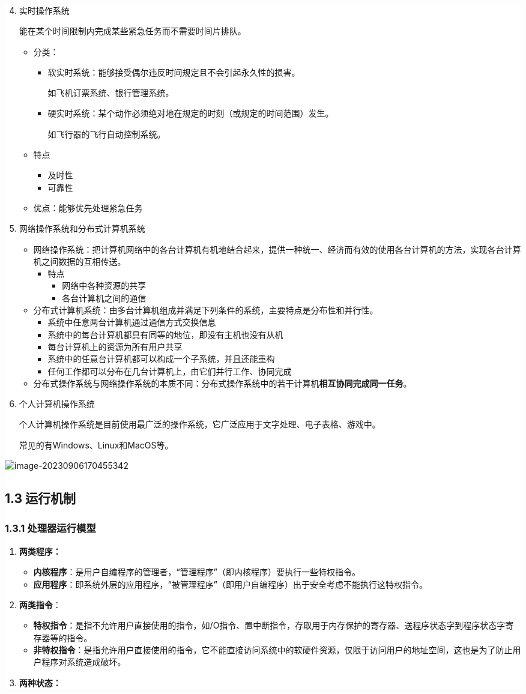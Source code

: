 4. 实时操作系统

   能在某个时间限制内完成某些紧急任务而不需要时间片排队。

   - 分类：

     - 软实时系统：能够接受偶尔违反时间规定且不会引起永久性的损害。

       如飞机订票系统、银行管理系统。

     - 硬实时系统：某个动作必须绝对地在规定的时刻（或规定的时间范围）发生。

       如飞行器的飞行自动控制系统。

   - 特点

     - 及时性
     - 可靠性

   - 优点：能够优先处理紧急任务

5. 网络操作系统和分布式计算机系统

   - 网络操作系统：把计算机网络中的各台计算机有机地结合起来，提供一种统一、经济而有效的使用各台计算机的方法，实现各台计算机之间数据的互相传送。
     - 特点
       - 网络中各种资源的共享
       - 各台计算机之间的通信
   - 分布式计算机系统：由多台计算机组成并满足下列条件的系统，主要特点是分布性和并行性。
     - 系统中任意两台计算机通过通信方式交换信息
     - 系统中的每台计算机都具有同等的地位，即没有主机也没有从机
     - 每台计算机上的资源为所有用户共享
     - 系统中的任意台计算机都可以构成一个子系统，并且还能重构
     - 任何工作都可以分布在几台计算机上，由它们并行工作、协同完成
   - 分布式操作系统与网络操作系统的本质不同：分布式操作系统中的若干计算机**相互协同完成同一任务**。

6. 个人计算机操作系统

   个人计算机操作系统是目前使用最广泛的操作系统，它广泛应用于文字处理、电子表格、游戏中。

   常见的有Windows、Linux和MacOS等。

![image-20230906170455342](https://raw.githubusercontent.com/betteryuxuan/Image/main/image-20230906170455342.png)

## 1.3 运行机制

### 1.3.1 处理器运行模型

1. **两类程序：**

   - **内核程序**：是用户自编程序的管理者，“管理程序”（即内核程序）要执行一些特权指令。
   - **应用程序**：即系统外层的应用程序，“被管理程序”（即用户自编程序）出于安全考虑不能执行这特权指令。

2. **两类指令**：

   - **特权指令**：是指不允许用户直接使用的指令，如/O指令、置中断指令，存取用于内存保护的寄存器、送程序状态字到程序状态字寄存器等的指令。
   - **非特权指令**：是指允许用户直接使用的指令，它不能直接访问系统中的软硬件资源，仅限于访问用户的地址空间，这也是为了防止用户程序对系统造成破坏。

3. **两种状态：**
